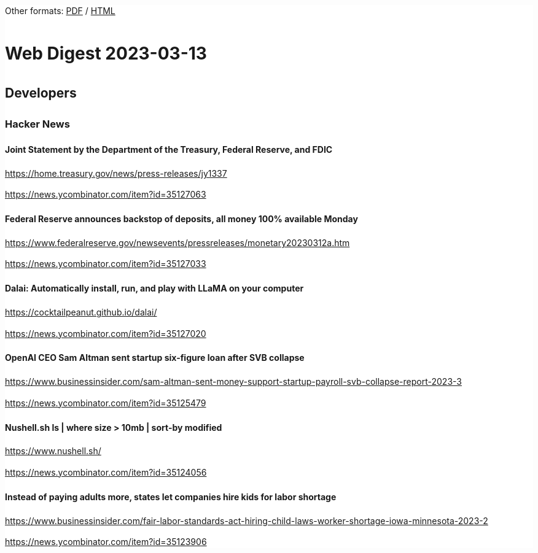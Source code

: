 Other formats: [PDF](https://pub-714f8d634e8f451d9f2fe91a4debfa23.r2.dev/keep/webdigest/WebDigest-20230313.pdf--09bb40c69615557ef81c94a973a68fe1.pdf) / [HTML](https://webdigest.pages.dev/readhtml/2023/WebDigest-20230313.html)


# Web Digest 2023-03-13


## Developers

### Hacker News

#### Joint Statement by the Department of the Treasury, Federal Reserve, and FDIC

https://home.treasury.gov/news/press-releases/jy1337

https://news.ycombinator.com/item?id=35127063

#### Federal Reserve announces backstop of deposits, all money 100% available Monday

https://www.federalreserve.gov/newsevents/pressreleases/monetary20230312a.htm

https://news.ycombinator.com/item?id=35127033

#### Dalai: Automatically install, run, and play with LLaMA on your computer

https://cocktailpeanut.github.io/dalai/

https://news.ycombinator.com/item?id=35127020

#### OpenAI CEO Sam Altman sent startup six-figure loan after SVB collapse

https://www.businessinsider.com/sam-altman-sent-money-support-startup-payroll-svb-collapse-report-2023-3

https://news.ycombinator.com/item?id=35125479

#### Nushell.sh ls \| where size \> 10mb \| sort-by modified

https://www.nushell.sh/

https://news.ycombinator.com/item?id=35124056

#### Instead of paying adults more, states let companies hire kids for labor shortage

https://www.businessinsider.com/fair-labor-standards-act-hiring-child-laws-worker-shortage-iowa-minnesota-2023-2

https://news.ycombinator.com/item?id=35123906
